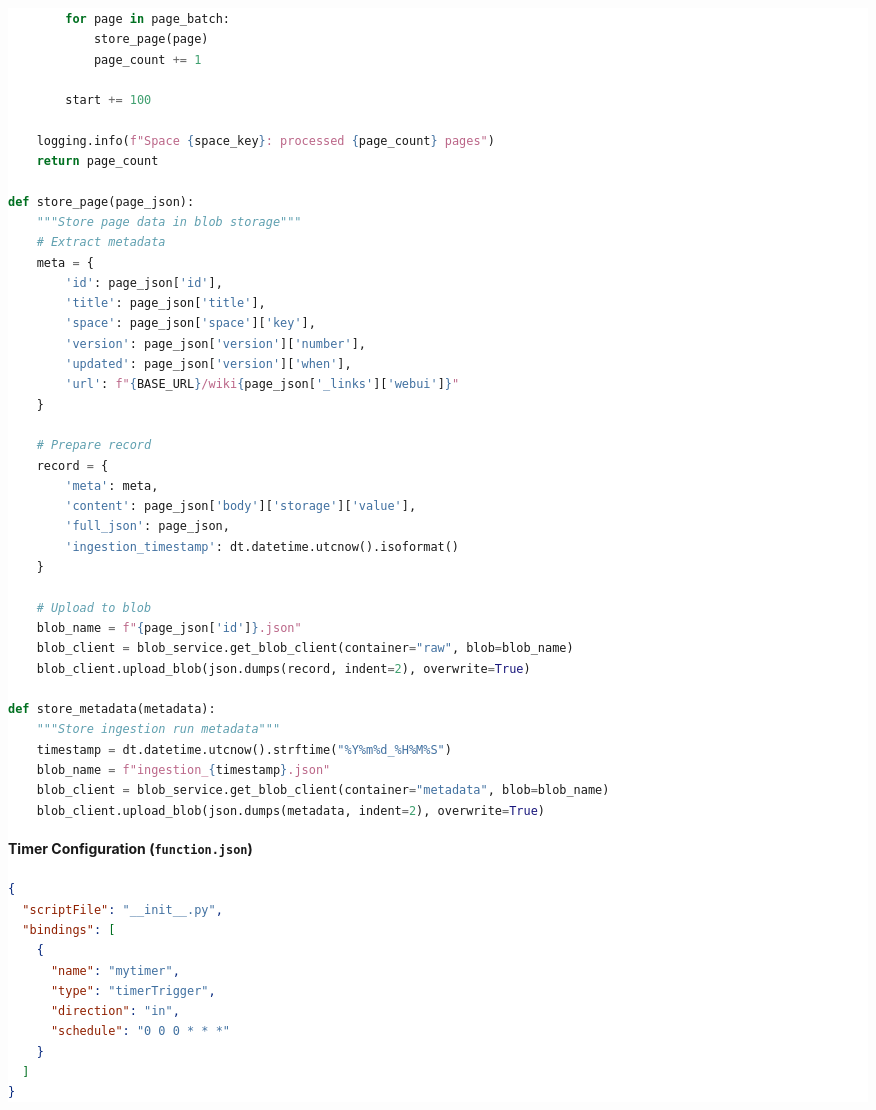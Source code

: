 ```python
        for page in page_batch:
            store_page(page)
            page_count += 1
            
        start += 100
        
    logging.info(f"Space {space_key}: processed {page_count} pages")
    return page_count

def store_page(page_json):
    """Store page data in blob storage"""
    # Extract metadata
    meta = {
        'id': page_json['id'],
        'title': page_json['title'],
        'space': page_json['space']['key'],
        'version': page_json['version']['number'],
        'updated': page_json['version']['when'],
        'url': f"{BASE_URL}/wiki{page_json['_links']['webui']}"
    }
    
    # Prepare record
    record = {
        'meta': meta,
        'content': page_json['body']['storage']['value'],
        'full_json': page_json,
        'ingestion_timestamp': dt.datetime.utcnow().isoformat()
    }
    
    # Upload to blob
    blob_name = f"{page_json['id']}.json"
    blob_client = blob_service.get_blob_client(container="raw", blob=blob_name)
    blob_client.upload_blob(json.dumps(record, indent=2), overwrite=True)

def store_metadata(metadata):
    """Store ingestion run metadata"""
    timestamp = dt.datetime.utcnow().strftime("%Y%m%d_%H%M%S")
    blob_name = f"ingestion_{timestamp}.json"
    blob_client = blob_service.get_blob_client(container="metadata", blob=blob_name)
    blob_client.upload_blob(json.dumps(metadata, indent=2), overwrite=True)
```

#### Timer Configuration (`function.json`)
```json
{
  "scriptFile": "__init__.py",
  "bindings": [
    {
      "name": "mytimer",
      "type": "timerTrigger",
      "direction": "in",
      "schedule": "0 0 0 * * *"
    }
  ]
}
```
